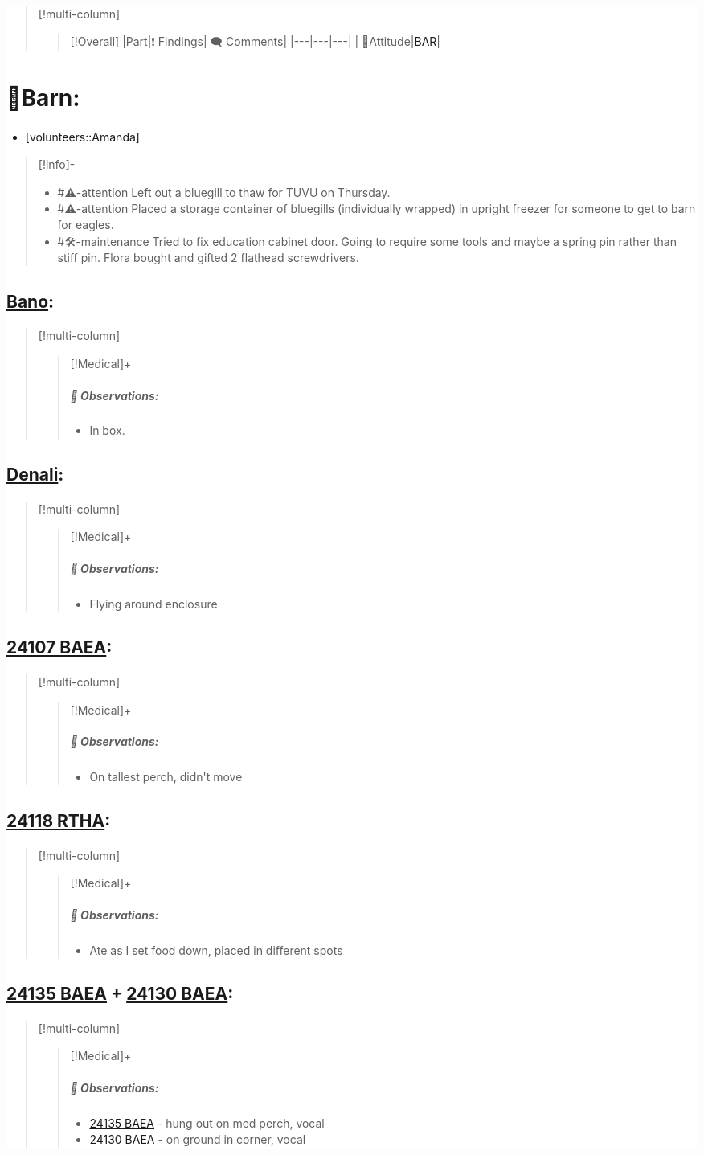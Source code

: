 > [!multi-column]
>
>> [!Overall]
>>|Part|❗ Findings| 🗨️ Comments|
>>|---|---|---|
>>| 💃Attitude|[BAR](../Admin/Codes/Bright-Alert-Responsive-(BAR).md)|

# 🏡Barn:
- [volunteers::Amanda]

> [!info]-
> - #⚠️-attention Left out a bluegill to thaw for TUVU on Thursday.
> - #⚠️-attention Placed a storage container of bluegills (individually wrapped) in upright freezer for someone to get to barn for eagles.
> - #🛠️-maintenance Tried to fix education cabinet door. Going to require some tools and maybe a spring pin rather than stiff pin. Flora bought and gifted 2 flathead screwdrivers.

## [Bano](../RARE%20Birds/Ed%20Birds/Bano.md):
> [!multi-column]
>
>> [!Medical]+
>> ##### 🔭 Observations:
>> - In box.

## [Denali](../RARE%20Birds/Ed%20Birds/Denali.md):
> [!multi-column]
>
>> [!Medical]+
>> ##### 🔭 Observations:
>> - Flying around enclosure

## [24107 BAEA](../RARE%20Birds/24107%20BAEA.md):
> [!multi-column]
>
>> [!Medical]+
>> ##### 🔭 Observations:
>> - On tallest perch, didn't move

## [24118 RTHA](../RARE%20Birds/24118%20RTHA.md):
> [!multi-column]
>
>> [!Medical]+
>> ##### 🔭 Observations:
>> - Ate as I set food down, placed in different spots 

## [24135 BAEA](../RARE%20Birds/24135%20BAEA.md) + [24130 BAEA](../RARE%20Birds/24130%20BAEA.md):
> [!multi-column]
>
>> [!Medical]+
>> ##### 🔭 Observations:
>> - [24135 BAEA](../RARE%20Birds/24135%20BAEA.md) - hung out on med perch, vocal 
>> - [24130 BAEA](../RARE%20Birds/24130%20BAEA.md) - on ground in corner, vocal

